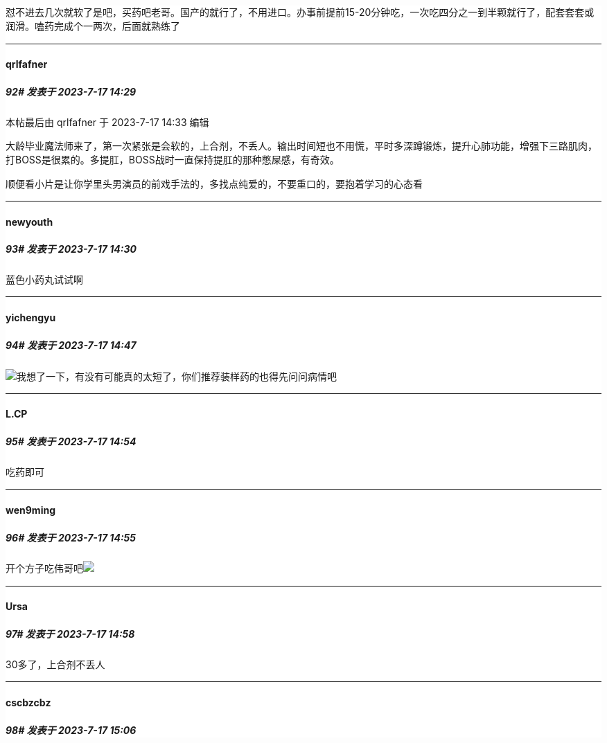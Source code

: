 怼不进去几次就软了是吧，买药吧老哥。国产的就行了，不用进口。办事前提前15-20分钟吃，一次吃四分之一到半颗就行了，配套套套或润滑。嗑药完成个一两次，后面就熟练了

*****

####  qrlfafner  
##### 92#       发表于 2023-7-17 14:29

 本帖最后由 qrlfafner 于 2023-7-17 14:33 编辑 

大龄毕业魔法师来了，第一次紧张是会软的，上合剂，不丢人。输出时间短也不用慌，平时多深蹲锻炼，提升心肺功能，增强下三路肌肉，打BOSS是很累的。多提肛，BOSS战时一直保持提肛的那种憋屎感，有奇效。

顺便看小片是让你学里头男演员的前戏手法的，多找点纯爱的，不要重口的，要抱着学习的心态看

*****

####  newyouth  
##### 93#       发表于 2023-7-17 14:30

蓝色小药丸试试啊


*****

####  yichengyu  
##### 94#       发表于 2023-7-17 14:47

<img src="https://static.saraba1st.com/image/smiley/face2017/067.png" referrerpolicy="no-referrer">我想了一下，有没有可能真的太短了，你们推荐装样药的也得先问问病情吧


*****

####  L.CP  
##### 95#       发表于 2023-7-17 14:54

吃药即可

*****

####  wen9ming  
##### 96#       发表于 2023-7-17 14:55

开个方子吃伟哥吧<img src="https://static.saraba1st.com/image/smiley/face2017/067.png" referrerpolicy="no-referrer">

*****

####  Ursa  
##### 97#       发表于 2023-7-17 14:58

30多了，上合剂不丢人


*****

####  cscbzcbz  
##### 98#       发表于 2023-7-17 15:06

